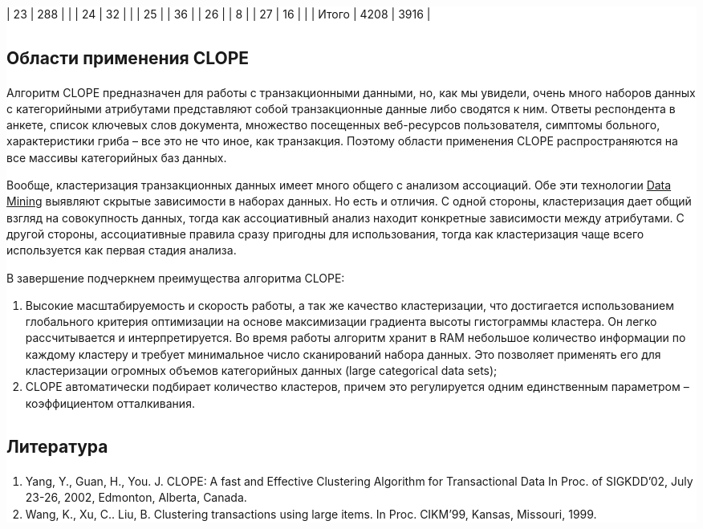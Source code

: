 | 23 | 288 |           |
| 24 | 32 |           |
| 25 |           | 36 |
| 26 |           | 8 |
| 27 | 16 |           |
| Итого | 4208 | 3916 |

## Области применения CLOPE

Алгоритм CLOPE предназначен для работы с транзакционными данными, но, как мы увидели, очень много наборов данных с категорийными атрибутами представляют собой транзакционные данные либо сводятся к ним. Ответы респондента в анкете, список ключевых слов документа, множество посещенных веб-ресурсов пользователя, симптомы больного, характеристики гриба – все это не что иное, как транзакция. Поэтому области применения CLOPE распространяются на все массивы категорийных баз данных.

Вообще, кластеризация транзакционных данных имеет много общего с анализом ассоциаций. Обе эти технологии [Data Mining](https://wiki.loginom.ru/articles/data-mining.html) выявляют скрытые зависимости в наборах данных. Но есть и отличия. С одной стороны, кластеризация дает общий взгляд на совокупность данных, тогда как ассоциативный анализ находит конкретные зависимости между атрибутами. С другой стороны, ассоциативные правила сразу пригодны для использования, тогда как кластеризация чаще всего используется как первая стадия анализа.

В завершение подчеркнем преимущества алгоритма CLOPE:

1. Высокие масштабируемость и скорость работы, а так же качество кластеризации, что достигается использованием глобального критерия оптимизации на основе максимизации градиента высоты гистограммы кластера. Он легко рассчитывается и интерпретируется. Во время работы алгоритм хранит в RAM небольшое количество информации по каждому кластеру и требует минимальное число сканирований набора данных. Это позволяет применять его для кластеризации огромных объемов категорийных данных (large categorical data sets);
2. CLOPE автоматически подбирает количество кластеров, причем это регулируется одним единственным параметром – коэффициентом отталкивания.

## Литература

1. Yang, Y., Guan, H., You. J. CLOPE: A fast and Effective Clustering Algorithm for Transactional Data In Proc. of SIGKDD’02, July 23-26, 2002, Edmonton, Alberta, Canada.
2. Wang, K., Xu, C.. Liu, B. Clustering transactions using large items. In Proc. CIKM’99, Kansas, Missouri, 1999.
